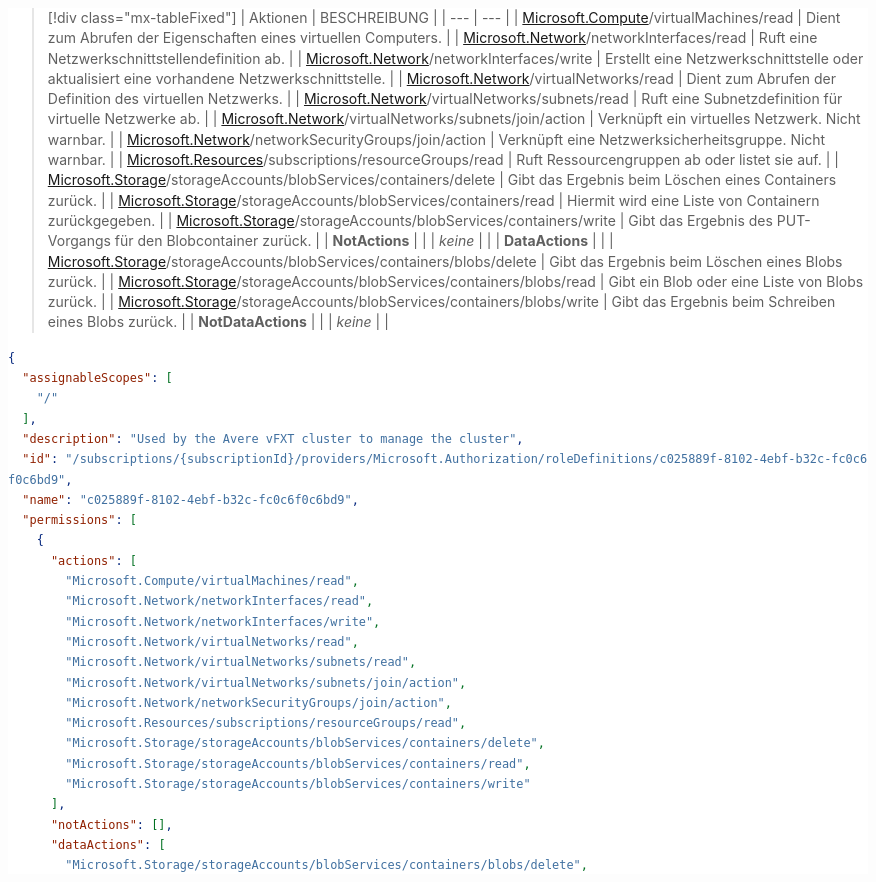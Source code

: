 > [!div class="mx-tableFixed"]
> | Aktionen | BESCHREIBUNG |
> | --- | --- |
> | [Microsoft.Compute](resource-provider-operations.md#microsoftcompute)/virtualMachines/read | Dient zum Abrufen der Eigenschaften eines virtuellen Computers. |
> | [Microsoft.Network](resource-provider-operations.md#microsoftnetwork)/networkInterfaces/read | Ruft eine Netzwerkschnittstellendefinition ab.  |
> | [Microsoft.Network](resource-provider-operations.md#microsoftnetwork)/networkInterfaces/write | Erstellt eine Netzwerkschnittstelle oder aktualisiert eine vorhandene Netzwerkschnittstelle.  |
> | [Microsoft.Network](resource-provider-operations.md#microsoftnetwork)/virtualNetworks/read | Dient zum Abrufen der Definition des virtuellen Netzwerks. |
> | [Microsoft.Network](resource-provider-operations.md#microsoftnetwork)/virtualNetworks/subnets/read | Ruft eine Subnetzdefinition für virtuelle Netzwerke ab. |
> | [Microsoft.Network](resource-provider-operations.md#microsoftnetwork)/virtualNetworks/subnets/join/action | Verknüpft ein virtuelles Netzwerk. Nicht warnbar. |
> | [Microsoft.Network](resource-provider-operations.md#microsoftnetwork)/networkSecurityGroups/join/action | Verknüpft eine Netzwerksicherheitsgruppe. Nicht warnbar. |
> | [Microsoft.Resources](resource-provider-operations.md#microsoftresources)/subscriptions/resourceGroups/read | Ruft Ressourcengruppen ab oder listet sie auf. |
> | [Microsoft.Storage](resource-provider-operations.md#microsoftstorage)/storageAccounts/blobServices/containers/delete | Gibt das Ergebnis beim Löschen eines Containers zurück. |
> | [Microsoft.Storage](resource-provider-operations.md#microsoftstorage)/storageAccounts/blobServices/containers/read | Hiermit wird eine Liste von Containern zurückgegeben. |
> | [Microsoft.Storage](resource-provider-operations.md#microsoftstorage)/storageAccounts/blobServices/containers/write | Gibt das Ergebnis des PUT-Vorgangs für den Blobcontainer zurück. |
> | **NotActions** |  |
> | *keine* |  |
> | **DataActions** |  |
> | [Microsoft.Storage](resource-provider-operations.md#microsoftstorage)/storageAccounts/blobServices/containers/blobs/delete | Gibt das Ergebnis beim Löschen eines Blobs zurück. |
> | [Microsoft.Storage](resource-provider-operations.md#microsoftstorage)/storageAccounts/blobServices/containers/blobs/read | Gibt ein Blob oder eine Liste von Blobs zurück. |
> | [Microsoft.Storage](resource-provider-operations.md#microsoftstorage)/storageAccounts/blobServices/containers/blobs/write | Gibt das Ergebnis beim Schreiben eines Blobs zurück. |
> | **NotDataActions** |  |
> | *keine* |  |

```json
{
  "assignableScopes": [
    "/"
  ],
  "description": "Used by the Avere vFXT cluster to manage the cluster",
  "id": "/subscriptions/{subscriptionId}/providers/Microsoft.Authorization/roleDefinitions/c025889f-8102-4ebf-b32c-fc0c6f0c6bd9",
  "name": "c025889f-8102-4ebf-b32c-fc0c6f0c6bd9",
  "permissions": [
    {
      "actions": [
        "Microsoft.Compute/virtualMachines/read",
        "Microsoft.Network/networkInterfaces/read",
        "Microsoft.Network/networkInterfaces/write",
        "Microsoft.Network/virtualNetworks/read",
        "Microsoft.Network/virtualNetworks/subnets/read",
        "Microsoft.Network/virtualNetworks/subnets/join/action",
        "Microsoft.Network/networkSecurityGroups/join/action",
        "Microsoft.Resources/subscriptions/resourceGroups/read",
        "Microsoft.Storage/storageAccounts/blobServices/containers/delete",
        "Microsoft.Storage/storageAccounts/blobServices/containers/read",
        "Microsoft.Storage/storageAccounts/blobServices/containers/write"
      ],
      "notActions": [],
      "dataActions": [
        "Microsoft.Storage/storageAccounts/blobServices/containers/blobs/delete",
```